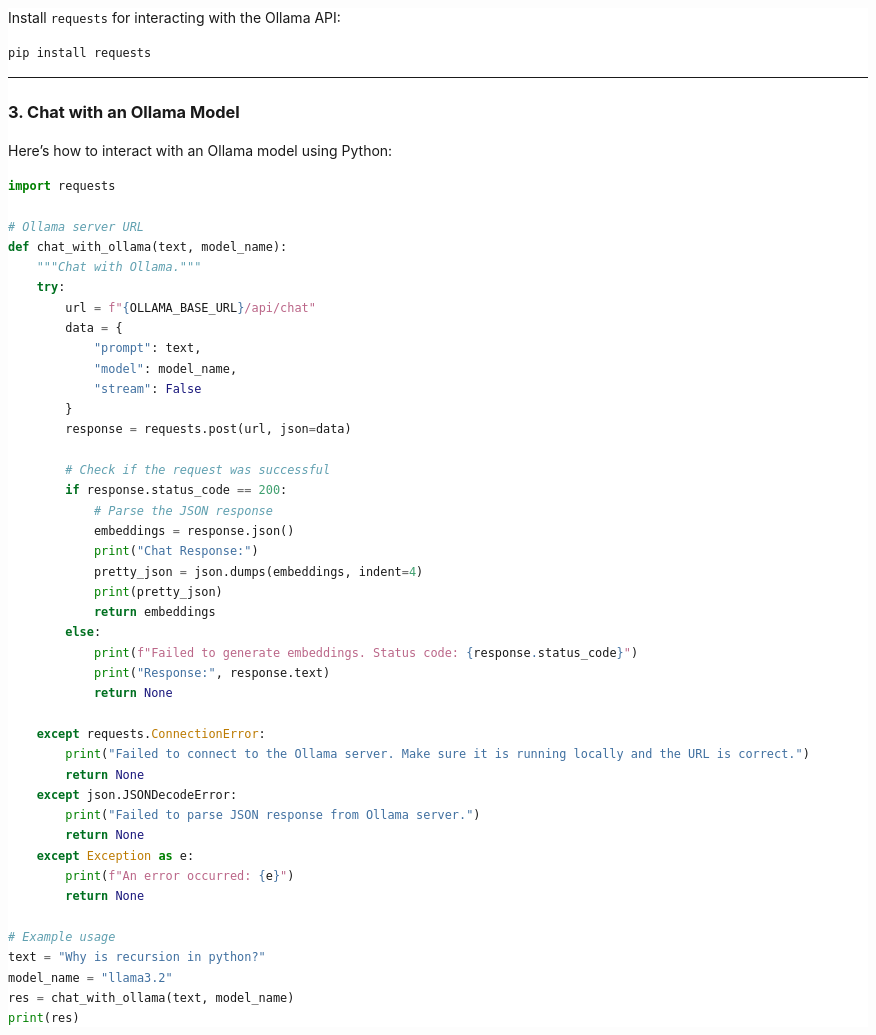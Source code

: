 Install `requests` for interacting with the Ollama API:
```bash
pip install requests
```

---

### **3. Chat with an Ollama Model**

Here’s how to interact with an Ollama model using Python:

```python
import requests

# Ollama server URL
def chat_with_ollama(text, model_name):
    """Chat with Ollama."""
    try:
        url = f"{OLLAMA_BASE_URL}/api/chat"
        data = {
            "prompt": text,
            "model": model_name,
            "stream": False
        }
        response = requests.post(url, json=data)
        
        # Check if the request was successful
        if response.status_code == 200:
            # Parse the JSON response
            embeddings = response.json()
            print("Chat Response:")
            pretty_json = json.dumps(embeddings, indent=4)
            print(pretty_json)
            return embeddings
        else:
            print(f"Failed to generate embeddings. Status code: {response.status_code}")
            print("Response:", response.text)
            return None
    
    except requests.ConnectionError:
        print("Failed to connect to the Ollama server. Make sure it is running locally and the URL is correct.")
        return None
    except json.JSONDecodeError:
        print("Failed to parse JSON response from Ollama server.")
        return None
    except Exception as e:
        print(f"An error occurred: {e}")
        return None
    
# Example usage
text = "Why is recursion in python?"
model_name = "llama3.2"
res = chat_with_ollama(text, model_name)
print(res)
```

